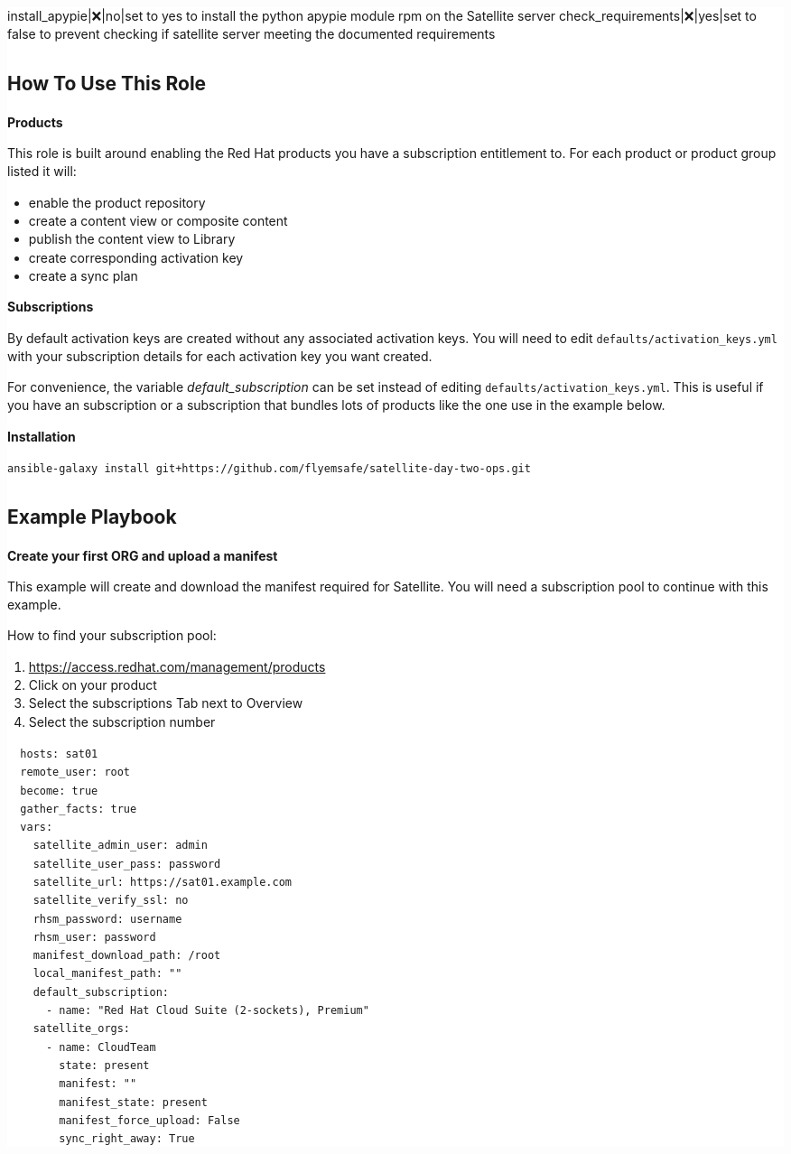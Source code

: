 install_apypie|:x:|no|set to yes to install the python apypie module rpm on the Satellite server
check_requirements|:x:|yes|set to false to prevent checking if satellite server meeting the documented requirements

How To Use This Role
--------------------

**Products**

This role is built around enabling the Red Hat products you have a subscription entitlement to. For each product or product group listed it will:
  - enable the product repository
  - create a content view or composite content
  - publish the content view to Library
  - create corresponding activation key
  - create a sync plan

**Subscriptions**

By default activation keys are created without any associated activation keys.
You will need to edit ```defaults/activation_keys.yml``` with your subscription details for each activation key you want created.

For convenience, the variable *default_subscription* can be set instead of editing ```defaults/activation_keys.yml```. This is useful if you have an subscription or a subscription that bundles lots of products like the one use in the example below.

**Installation**

```
ansible-galaxy install git+https://github.com/flyemsafe/satellite-day-two-ops.git
```
Example Playbook
----------------

**Create your first ORG and upload a manifest**

This example will create and download the manifest required for Satellite. You will need a subscription pool to continue with this example.

How to find your subscription pool:

1. https://access.redhat.com/management/products
2. Click on your product
3. Select the subscriptions Tab next to Overview
4. Select the subscription number

```
  hosts: sat01
  remote_user: root
  become: true
  gather_facts: true
  vars:
    satellite_admin_user: admin
    satellite_user_pass: password
    satellite_url: https://sat01.example.com
    satellite_verify_ssl: no
    rhsm_password: username
    rhsm_user: password
    manifest_download_path: /root
    local_manifest_path: ""
    default_subscription:
      - name: "Red Hat Cloud Suite (2-sockets), Premium"
    satellite_orgs:
      - name: CloudTeam
        state: present
        manifest: ""
        manifest_state: present
        manifest_force_upload: False
        sync_right_away: True
```